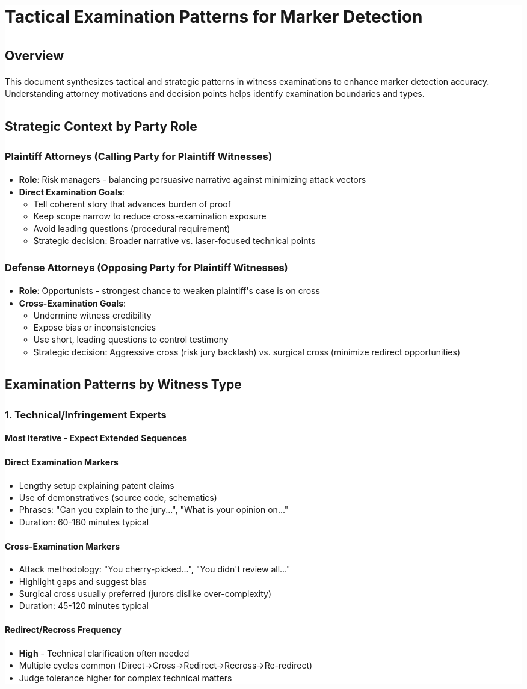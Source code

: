 # Tactical Examination Patterns for Marker Detection

## Overview
This document synthesizes tactical and strategic patterns in witness examinations to enhance marker detection accuracy. Understanding attorney motivations and decision points helps identify examination boundaries and types.

## Strategic Context by Party Role

### Plaintiff Attorneys (Calling Party for Plaintiff Witnesses)
- **Role**: Risk managers - balancing persuasive narrative against minimizing attack vectors
- **Direct Examination Goals**:
  - Tell coherent story that advances burden of proof
  - Keep scope narrow to reduce cross-examination exposure
  - Avoid leading questions (procedural requirement)
  - Strategic decision: Broader narrative vs. laser-focused technical points

### Defense Attorneys (Opposing Party for Plaintiff Witnesses)
- **Role**: Opportunists - strongest chance to weaken plaintiff's case is on cross
- **Cross-Examination Goals**:
  - Undermine witness credibility
  - Expose bias or inconsistencies
  - Use short, leading questions to control testimony
  - Strategic decision: Aggressive cross (risk jury backlash) vs. surgical cross (minimize redirect opportunities)

## Examination Patterns by Witness Type

### 1. Technical/Infringement Experts
**Most Iterative - Expect Extended Sequences**

#### Direct Examination Markers
- Lengthy setup explaining patent claims
- Use of demonstratives (source code, schematics)
- Phrases: "Can you explain to the jury...", "What is your opinion on..."
- Duration: 60-180 minutes typical

#### Cross-Examination Markers  
- Attack methodology: "You cherry-picked...", "You didn't review all..."
- Highlight gaps and suggest bias
- Surgical cross usually preferred (jurors dislike over-complexity)
- Duration: 45-120 minutes typical

#### Redirect/Recross Frequency
- **High** - Technical clarification often needed
- Multiple cycles common (Direct→Cross→Redirect→Recross→Re-redirect)
- Judge tolerance higher for complex technical matters
